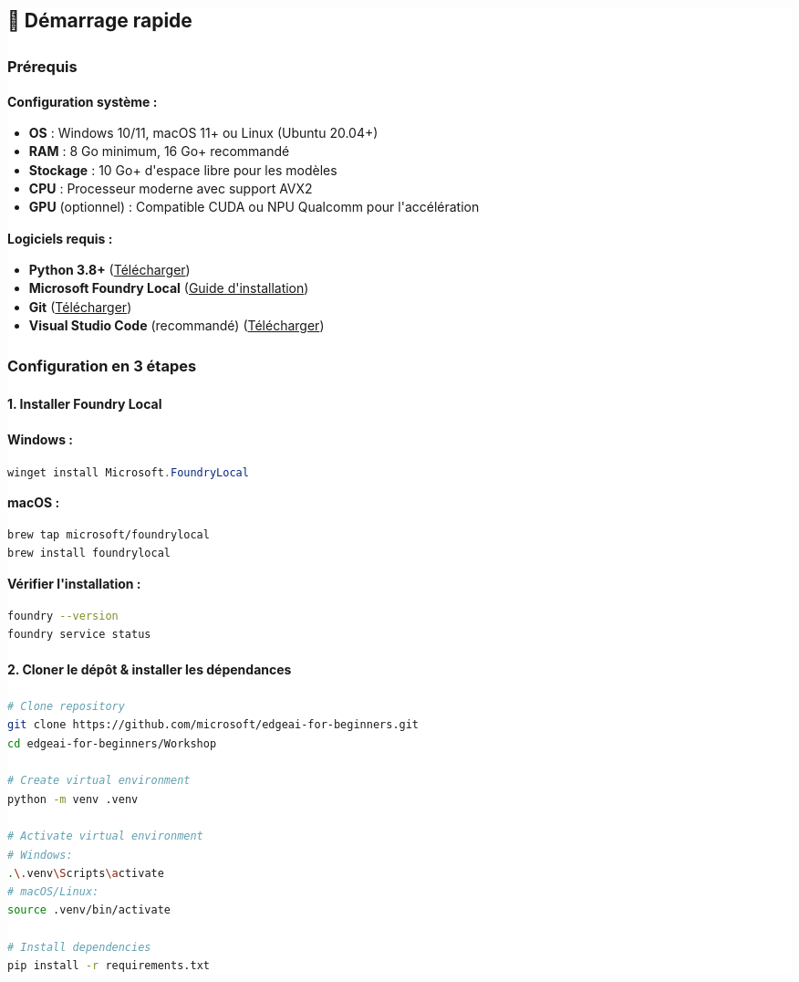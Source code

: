 ## 🚀 Démarrage rapide

### Prérequis

**Configuration système :**
- **OS** : Windows 10/11, macOS 11+ ou Linux (Ubuntu 20.04+)
- **RAM** : 8 Go minimum, 16 Go+ recommandé
- **Stockage** : 10 Go+ d'espace libre pour les modèles
- **CPU** : Processeur moderne avec support AVX2
- **GPU** (optionnel) : Compatible CUDA ou NPU Qualcomm pour l'accélération

**Logiciels requis :**
- **Python 3.8+** ([Télécharger](https://www.python.org/downloads/))
- **Microsoft Foundry Local** ([Guide d'installation](../../../Workshop))
- **Git** ([Télécharger](https://git-scm.com/downloads))
- **Visual Studio Code** (recommandé) ([Télécharger](https://code.visualstudio.com/))

### Configuration en 3 étapes

#### 1. Installer Foundry Local

**Windows :**
```powershell
winget install Microsoft.FoundryLocal
```

**macOS :**
```bash
brew tap microsoft/foundrylocal
brew install foundrylocal
```

**Vérifier l'installation :**
```bash
foundry --version
foundry service status
```

#### 2. Cloner le dépôt & installer les dépendances

```bash
# Clone repository
git clone https://github.com/microsoft/edgeai-for-beginners.git
cd edgeai-for-beginners/Workshop

# Create virtual environment
python -m venv .venv

# Activate virtual environment
# Windows:
.\.venv\Scripts\activate
# macOS/Linux:
source .venv/bin/activate

# Install dependencies
pip install -r requirements.txt
```
